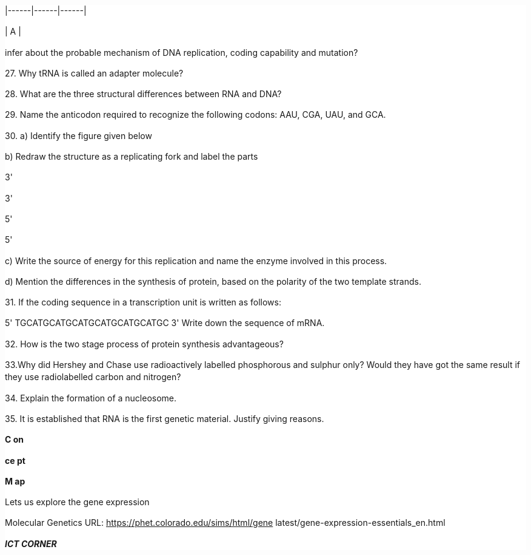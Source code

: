 

|------|------|------|

| A |


  

infer about the probable mechanism of DNA replication, coding capability and mutation?

27\. Why tRNA is called an adapter molecule?

28\. What are the three structural differences between RNA and DNA?

29\. Name the anticodon required to recognize the following codons: AAU, CGA, UAU, and GCA.

30\. a) Identify the figure given below

b) Redraw the structure as a replicating fork and label the parts

3'

3'

5'

5'  

c) Write the source of energy for this replication and name the enzyme involved in this process.

d) Mention the differences in the synthesis of protein, based on the polarity of the two template strands.

31\. If the coding sequence in a transcription unit is written as follows:

5' TGCATGCATGCATGCATGCATGCATGC 3' Write down the sequence of mRNA.

32\. How is the two stage process of protein synthesis advantageous?

33.Why did Hershey and Chase use radioactively labelled phosphorous and sulphur only? Would they have got the same result if they use radiolabelled carbon and nitrogen?

34\. Explain the formation of a nucleosome.

35\. It is established that RNA is the first genetic material. Justify giving reasons.




  

**C on**

**ce pt**

**M ap**




  

Lets us explore the gene expression

Molecular Genetics URL: https://phet.colorado.edu/sims/html/gene latest/gene-expression-essentials\_en.html

**_ICT CORNER_**

